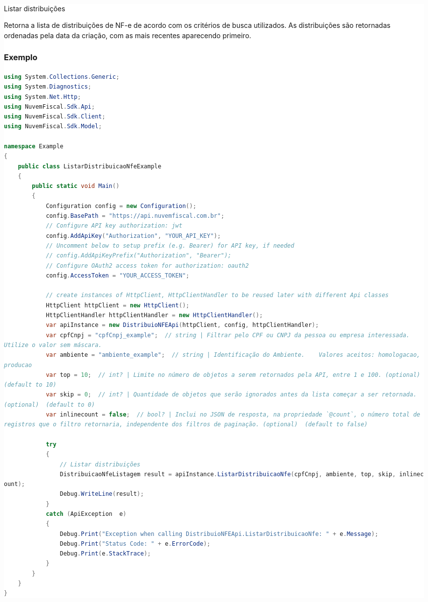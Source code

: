 Listar distribuições

Retorna a lista de distribuições de NF-e de acordo com os critérios de busca utilizados. As distribuições são retornadas ordenadas pela data da criação, com as mais recentes aparecendo primeiro.

### Exemplo
```csharp
using System.Collections.Generic;
using System.Diagnostics;
using System.Net.Http;
using NuvemFiscal.Sdk.Api;
using NuvemFiscal.Sdk.Client;
using NuvemFiscal.Sdk.Model;

namespace Example
{
    public class ListarDistribuicaoNfeExample
    {
        public static void Main()
        {
            Configuration config = new Configuration();
            config.BasePath = "https://api.nuvemfiscal.com.br";
            // Configure API key authorization: jwt
            config.AddApiKey("Authorization", "YOUR_API_KEY");
            // Uncomment below to setup prefix (e.g. Bearer) for API key, if needed
            // config.AddApiKeyPrefix("Authorization", "Bearer");
            // Configure OAuth2 access token for authorization: oauth2
            config.AccessToken = "YOUR_ACCESS_TOKEN";

            // create instances of HttpClient, HttpClientHandler to be reused later with different Api classes
            HttpClient httpClient = new HttpClient();
            HttpClientHandler httpClientHandler = new HttpClientHandler();
            var apiInstance = new DistribuioNFEApi(httpClient, config, httpClientHandler);
            var cpfCnpj = "cpfCnpj_example";  // string | Filtrar pelo CPF ou CNPJ da pessoa ou empresa interessada.    Utilize o valor sem máscara.
            var ambiente = "ambiente_example";  // string | Identificação do Ambiente.    Valores aceitos: homologacao, producao
            var top = 10;  // int? | Limite no número de objetos a serem retornados pela API, entre 1 e 100. (optional)  (default to 10)
            var skip = 0;  // int? | Quantidade de objetos que serão ignorados antes da lista começar a ser retornada. (optional)  (default to 0)
            var inlinecount = false;  // bool? | Inclui no JSON de resposta, na propriedade `@count`, o número total de registros que o filtro retornaria, independente dos filtros de paginação. (optional)  (default to false)

            try
            {
                // Listar distribuições
                DistribuicaoNfeListagem result = apiInstance.ListarDistribuicaoNfe(cpfCnpj, ambiente, top, skip, inlinecount);
                Debug.WriteLine(result);
            }
            catch (ApiException  e)
            {
                Debug.Print("Exception when calling DistribuioNFEApi.ListarDistribuicaoNfe: " + e.Message);
                Debug.Print("Status Code: " + e.ErrorCode);
                Debug.Print(e.StackTrace);
            }
        }
    }
}
```
